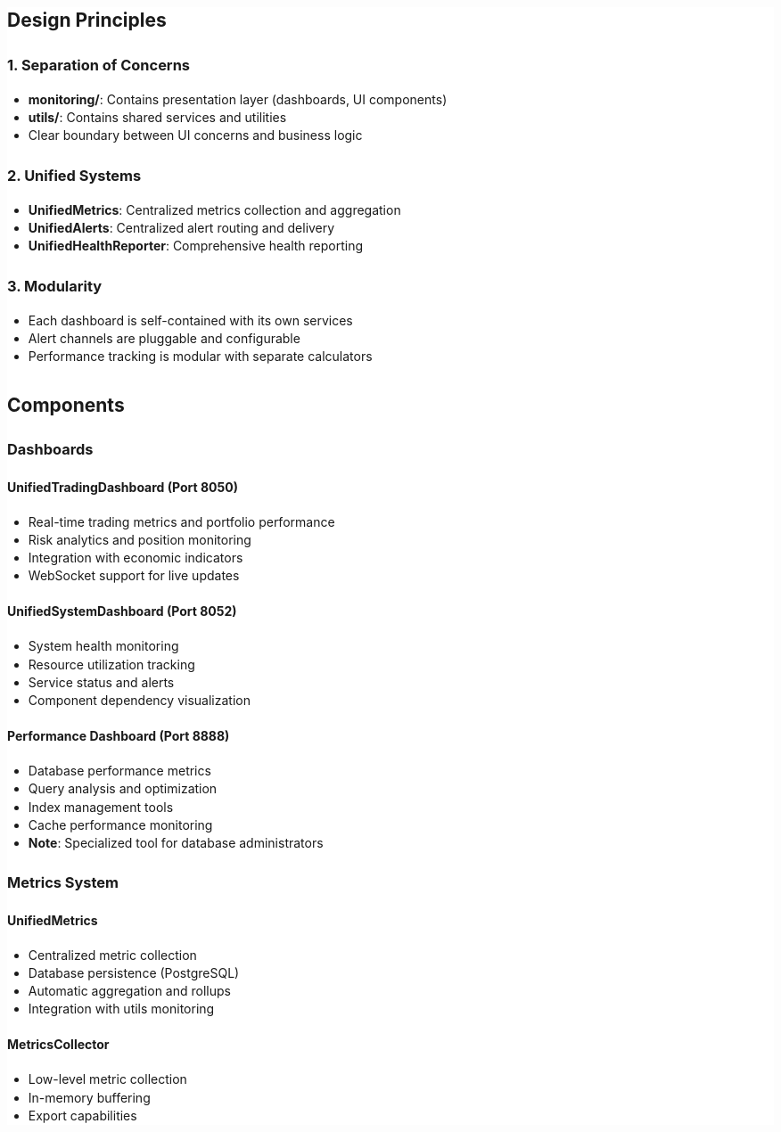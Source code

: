 ## Design Principles

### 1. Separation of Concerns
- **monitoring/**: Contains presentation layer (dashboards, UI components)
- **utils/**: Contains shared services and utilities
- Clear boundary between UI concerns and business logic

### 2. Unified Systems
- **UnifiedMetrics**: Centralized metrics collection and aggregation
- **UnifiedAlerts**: Centralized alert routing and delivery
- **UnifiedHealthReporter**: Comprehensive health reporting

### 3. Modularity
- Each dashboard is self-contained with its own services
- Alert channels are pluggable and configurable
- Performance tracking is modular with separate calculators

## Components

### Dashboards

#### UnifiedTradingDashboard (Port 8050)
- Real-time trading metrics and portfolio performance
- Risk analytics and position monitoring
- Integration with economic indicators
- WebSocket support for live updates

#### UnifiedSystemDashboard (Port 8052)
- System health monitoring
- Resource utilization tracking
- Service status and alerts
- Component dependency visualization

#### Performance Dashboard (Port 8888)
- Database performance metrics
- Query analysis and optimization
- Index management tools
- Cache performance monitoring
- **Note**: Specialized tool for database administrators

### Metrics System

#### UnifiedMetrics
- Centralized metric collection
- Database persistence (PostgreSQL)
- Automatic aggregation and rollups
- Integration with utils monitoring

#### MetricsCollector
- Low-level metric collection
- In-memory buffering
- Export capabilities
